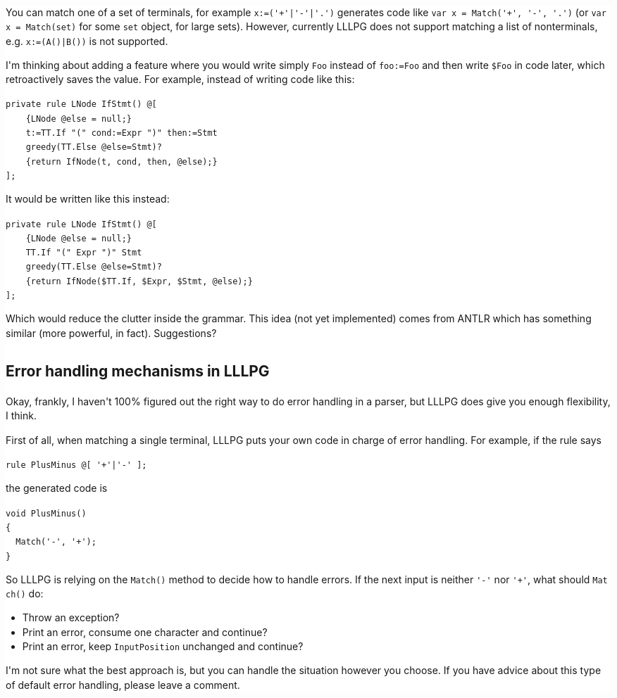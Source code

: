 </tr>
</table>

You can match one of a set of terminals, for example `x:=('+'|'-'|'.')` generates code like `var x = Match('+', '-', '.')` (or `var x = Match(set)` for some `set` object, for large sets). However, currently LLLPG does not support matching a list of nonterminals, e.g. `x:=(A()|B())` is not supported.

I'm thinking about adding a feature where you would write simply `Foo` instead of `foo:=Foo` and then write `$Foo` in code later, which retroactively saves the value. For example, instead of writing code like this:

	private rule LNode IfStmt() @[
		{LNode @else = null;}
		t:=TT.If "(" cond:=Expr ")" then:=Stmt 
		greedy(TT.Else @else=Stmt)?
		{return IfNode(t, cond, then, @else);}
	];

It would be written like this instead:

	private rule LNode IfStmt() @[
		{LNode @else = null;}
		TT.If "(" Expr ")" Stmt 
		greedy(TT.Else @else=Stmt)?
		{return IfNode($TT.If, $Expr, $Stmt, @else);}
	];

Which would reduce the clutter inside the grammar. This idea (not yet implemented) comes from ANTLR which has something similar (more powerful, in fact). Suggestions?

## Error handling mechanisms in LLLPG

Okay, frankly, I haven't 100% figured out the right way to do error handling in a parser, but LLLPG does give you enough flexibility, I think.

First of all, when matching a single terminal, LLLPG puts your own code in charge of error handling. For example, if the rule says

	rule PlusMinus @[ '+'|'-' ];

the generated code is 

	void PlusMinus()
	{
	  Match('-', '+');
	}

So LLLPG is relying on the `Match()` method to decide how to handle errors. If the next input is neither `'-'` nor `'+'`, what should `Match()` do:

- Throw an exception?
- Print an error, consume one character and continue?
- Print an error, keep `InputPosition` unchanged and continue?

I'm not sure what the best approach is, but you can handle the situation however you choose. If you have advice about this type of default error handling, please leave a comment.
